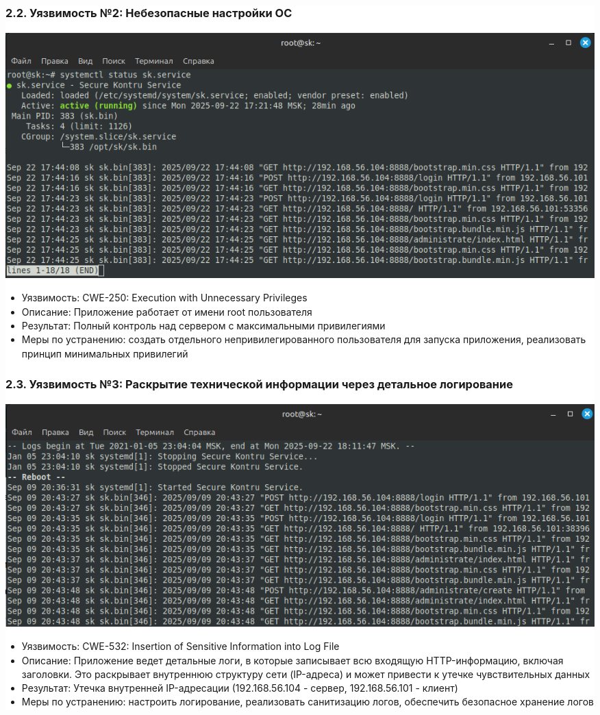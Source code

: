 ### 2.2. Уязвимость №2: Небезопасные настройки ОС

![](_att/04.ibos.dip/04.ibos.dip-02-02.png)  

- Уязвимость: CWE-250: Execution with Unnecessary Privileges
- Описание: Приложение работает от имени root пользователя
- Результат: Полный контроль над сервером с максимальными привилегиями
- Меры по устранению: создать отдельного непривилегированного пользователя для запуска приложения, реализовать принцип минимальных привилегий

### 2.3. Уязвимость №3: Раскрытие технической информации через детальное логирование

![](_att/04.ibos.dip/04.ibos.dip-02-03.png)  

- Уязвимость: CWE-532: Insertion of Sensitive Information into Log File
- Описание: Приложение ведет детальные логи, в которые записывает всю входящую HTTP-информацию, включая заголовки. Это раскрывает внутреннюю структуру сети (IP-адреса) и может привести к утечке чувствительных данных
- Результат: Утечка внутренней IP-адресации (192.168.56.104 - сервер, 192.168.56.101 - клиент)
- Меры по устранению: настроить логирование, реализовать санитизацию логов, обеспечить безопасное хранение логов
